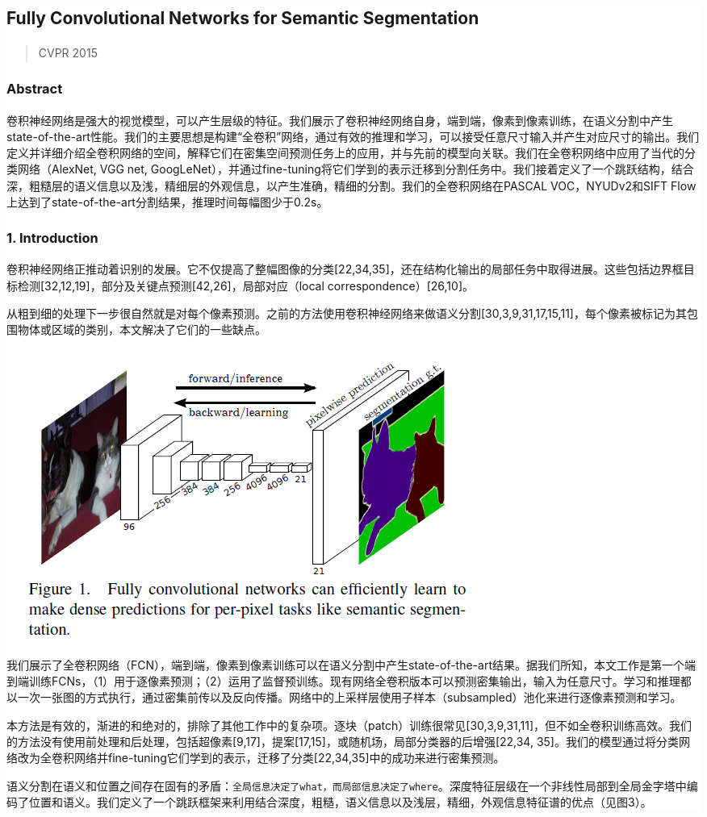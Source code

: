 ## Fully Convolutional Networks for Semantic Segmentation

> CVPR 2015

### Abstract

​	卷积神经网络是强大的视觉模型，可以产生层级的特征。我们展示了卷积神经网络自身，端到端，像素到像素训练，在语义分割中产生state-of-the-art性能。我们的主要思想是构建“全卷积”网络，通过有效的推理和学习，可以接受任意尺寸输入并产生对应尺寸的输出。我们定义并详细介绍全卷积网络的空间，解释它们在密集空间预测任务上的应用，并与先前的模型向关联。我们在全卷积网络中应用了当代的分类网络（AlexNet, VGG net, GoogLeNet），并通过fine-tuning将它们学到的表示迁移到分割任务中。我们接着定义了一个跳跃结构，结合深，粗糙层的语义信息以及浅，精细层的外观信息，以产生准确，精细的分割。我们的全卷积网络在PASCAL VOC，NYUDv2和SIFT Flow上达到了state-of-the-art分割结果，推理时间每幅图少于0.2s。

### 1. Introduction

​	卷积神经网络正推动着识别的发展。它不仅提高了整幅图像的分类[22,34,35]，还在结构化输出的局部任务中取得进展。这些包括边界框目标检测[32,12,19]，部分及关键点预测[42,26]，局部对应（local correspondence）[26,10]。

​	从粗到细的处理下一步很自然就是对每个像素预测。之前的方法使用卷积神经网络来做语义分割[30,3,9,31,17,15,11]，每个像素被标记为其包围物体或区域的类别，本文解决了它们的一些缺点。

![f1](images\f1.png)

​	我们展示了全卷积网络（FCN），端到端，像素到像素训练可以在语义分割中产生state-of-the-art结果。据我们所知，本文工作是第一个端到端训练FCNs，（1）用于逐像素预测；（2）运用了监督预训练。现有网络全卷积版本可以预测密集输出，输入为任意尺寸。学习和推理都以一次一张图的方式执行，通过密集前传以及反向传播。网络中的上采样层使用子样本（subsampled）池化来进行逐像素预测和学习。

​	本方法是有效的，渐进的和绝对的，排除了其他工作中的复杂项。逐块（patch）训练很常见[30,3,9,31,11]，但不如全卷积训练高效。我们的方法没有使用前处理和后处理，包括超像素[9,17]，提案[17,15]，或随机场，局部分类器的后增强[22,34, 35]。我们的模型通过将分类网络改为全卷积网络并fine-tuning它们学到的表示，迁移了分类[22,34,35]中的成功来进行密集预测。

​	语义分割在语义和位置之间存在固有的矛盾：`全局信息决定了what，而局部信息决定了where`。深度特征层级在一个非线性局部到全局金字塔中编码了位置和语义。我们定义了一个跳跃框架来利用结合深度，粗糙，语义信息以及浅层，精细，外观信息特征谱的优点（见图3）。
